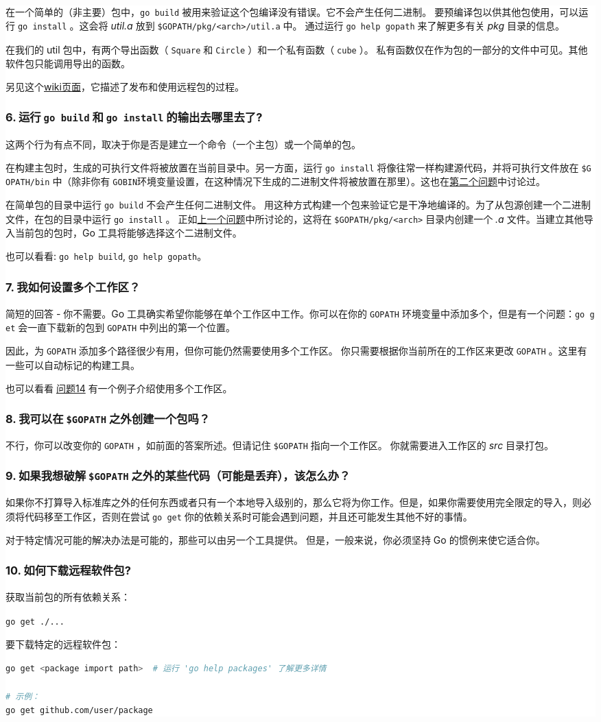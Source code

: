 在一个简单的（非主要）包中，`go build` 被用来验证这个包编译没有错误。它不会产生任何二进制。 要预编译包以供其他包使用，可以运行 `go install` 。这会将 _util.a_ 放到 `$GOPATH/pkg/<arch>/util.a` 中。 通过运行 `go help gopath` 来了解更多有关 _pkg_ 目录的信息。

在我们的 util 包中，有两个导出函数（ `Square` 和 `Circle` ）和一个私有函数（ `cube` ）。 私有函数仅在作为包的一部分的文件中可见。其他软件包只能调用导出的函数。

另见这个[wiki页面][7]，它描述了发布和使用远程包的过程。

<a name="faq6"/>

### 6. 运行 `go build` 和 `go install` 的输出去哪里去了?

这两个行为有点不同，取决于你是否是建立一个命令（一个主包）或一个简单的包。

在构建主包时，生成的可执行文件将被放置在当前目录中。另一方面，运行 `go install` 将像往常一样构建源代码，并将可执行文件放在 `$GOPATH/bin` 中（除非你有 `GOBIN`环境变量设置，在这种情况下生成的二进制文件将被放置在那里）。这也在[第二个问题](#faq2)中讨论过。

在简单包的目录中运行 `go build` 不会产生任何二进制文件。 用这种方式构建一个包来验证它是干净地编译的。为了从包源创建一个二进制文件，在包的目录中运行 `go install` 。 正如[上一个问题](#faq5)中所讨论的，这将在 `$GOPATH/pkg/<arch>` 目录内创建一个 _.a_ 文件。当建立其他导入当前包的包时，Go 工具将能够选择这个二进制文件。

也可以看看: `go help build`, `go help gopath`。

<a name="faq7"/>

### 7. 我如何设置多个工作区？

简短的回答 - 你不需要。Go 工具确实希望你能够在单个工作区中工作。你可以在你的 `GOPATH` 环境变量中添加多个，但是有一个问题：`go get` 会一直下载新的包到 `GOPATH` 中列出的第一个位置。

因此，为 `GOPATH` 添加多个路径很少有用，但你可能仍然需要使用多个工作区。 你只需要根据你当前所在的工作区来更改 `GOPATH` 。这里有一些可以自动标记的构建工具。

也可以看看 [问题14](#faq14) 有一个例子介绍使用多个工作区。

<a name="faq8"/>

### 8. 我可以在 `$GOPATH` 之外创建一个包吗？

不行，你可以改变你的 `GOPATH` ，如前面的答案所述。但请记住 `$GOPATH` 指向一个工作区。 你就需要进入工作区的 _src_ 目录打包。

<a name="faq9"/>

### 9. 如果我想破解 `$GOPATH` 之外的某些代码（可能是丢弃），该怎么办？

如果你不打算导入标准库之外的任何东西或者只有一个本地导入级别的，那么它将为你工作。但是，如果你需要使用完全限定的导入，则必须将代码移至工作区，否则在尝试 `go get` 你的依赖关系时可能会遇到问题，并且还可能发生其他不好的事情。

对于特定情况可能的解决办法是可能的，那些可以由另一个工具提供。 但是，一般来说，你必须坚持 Go 的惯例来使它适合你。

<a name="faq10"/>

### 10. 如何下载远程软件包?

获取当前包的所有依赖关系：

```sh
go get ./...
```

要下载特定的远程软件包：

```sh
go get <package import path>  # 运行 'go help packages' 了解更多详情

# 示例：
go get github.com/user/package
```


  [1]: http://golang.org/doc/code.html
  [2]: http://groups.google.com/group/golang-nuts
  [3]: http://golang.org/pkg/go/build
  [4]: http://code.google.com/p/go-wiki/wiki/GOPATH
  [5]: http://code.google.com/p/go-wiki/wiki/InstallTroubleshooting#Tips
  [6]: http://code.google.com/p/go-wiki/wiki/GoTalks
  [7]: http://code.google.com/p/go-wiki/wiki/GithubCodeLayout